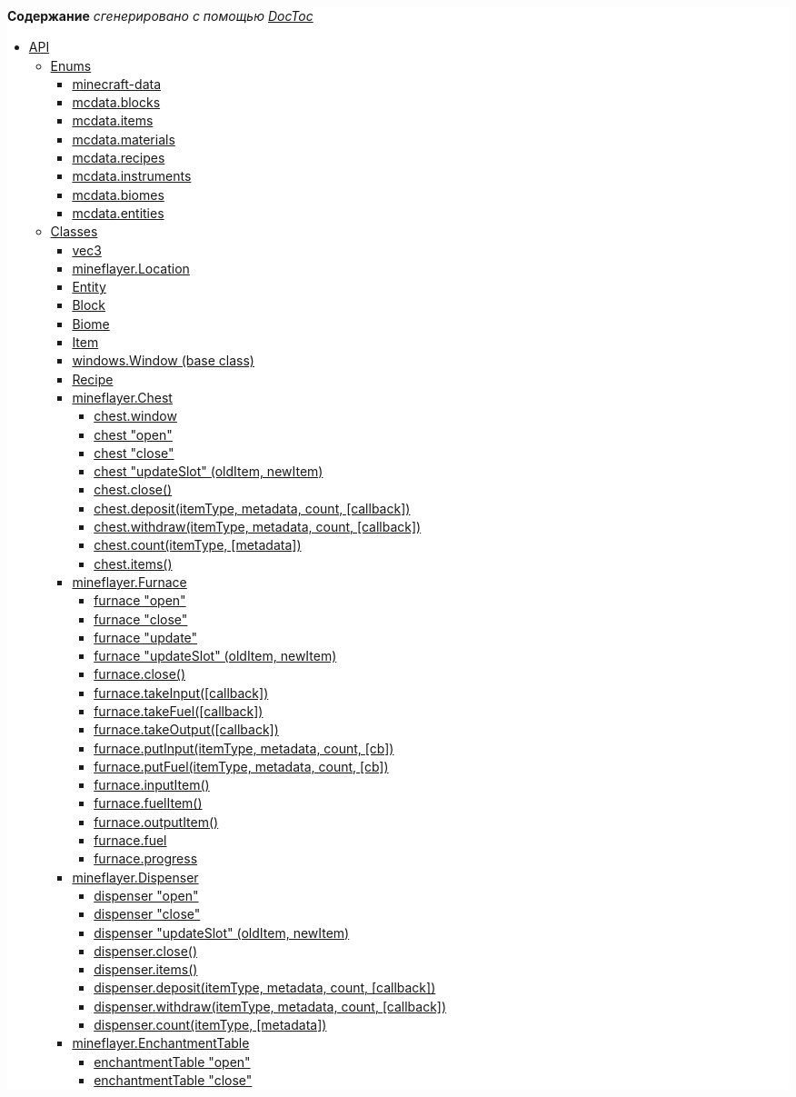 

**Содержание**  *сгенерировано с помощью [DocToc](https://github.com/thlorenz/doctoc)*

- [API](#api)
  - [Enums](#enums)
    - [minecraft-data](#minecraft-data)
    - [mcdata.blocks](#mcdatablocks)
    - [mcdata.items](#mcdataitems)
    - [mcdata.materials](#mcdatamaterials)
    - [mcdata.recipes](#mcdatarecipes)
    - [mcdata.instruments](#mcdatainstruments)
    - [mcdata.biomes](#mcdatabiomes)
    - [mcdata.entities](#mcdataentities)
  - [Classes](#classes)
    - [vec3](#vec3)
    - [mineflayer.Location](#mineflayerlocation)
    - [Entity](#entity)
    - [Block](#block)
    - [Biome](#biome)
    - [Item](#item)
    - [windows.Window (base class)](#windowswindow-base-class)
    - [Recipe](#recipe)
    - [mineflayer.Chest](#mineflayerchest)
      - [chest.window](#chestwindow)
      - [chest "open"](#chest-open)
      - [chest "close"](#chest-close)
      - [chest "updateSlot" (oldItem, newItem)](#chest-updateslot-olditem-newitem)
      - [chest.close()](#chestclose)
      - [chest.deposit(itemType, metadata, count, [callback])](#chestdeposititemtype-metadata-count-callback)
      - [chest.withdraw(itemType, metadata, count, [callback])](#chestwithdrawitemtype-metadata-count-callback)
      - [chest.count(itemType, [metadata])](#chestcountitemtype-metadata)
      - [chest.items()](#chestitems)
    - [mineflayer.Furnace](#mineflayerfurnace)
      - [furnace "open"](#furnace-open)
      - [furnace "close"](#furnace-close)
      - [furnace "update"](#furnace-update)
      - [furnace "updateSlot" (oldItem, newItem)](#furnace-updateslot-olditem-newitem)
      - [furnace.close()](#furnaceclose)
      - [furnace.takeInput([callback])](#furnacetakeinputcallback)
      - [furnace.takeFuel([callback])](#furnacetakefuelcallback)
      - [furnace.takeOutput([callback])](#furnacetakeoutputcallback)
      - [furnace.putInput(itemType, metadata, count, [cb])](#furnaceputinputitemtype-metadata-count-cb)
      - [furnace.putFuel(itemType, metadata, count, [cb])](#furnaceputfuelitemtype-metadata-count-cb)
      - [furnace.inputItem()](#furnaceinputitem)
      - [furnace.fuelItem()](#furnacefuelitem)
      - [furnace.outputItem()](#furnaceoutputitem)
      - [furnace.fuel](#furnacefuel)
      - [furnace.progress](#furnaceprogress)
    - [mineflayer.Dispenser](#mineflayerdispenser)
      - [dispenser "open"](#dispenser-open)
      - [dispenser "close"](#dispenser-close)
      - [dispenser "updateSlot" (oldItem, newItem)](#dispenser-updateslot-olditem-newitem)
      - [dispenser.close()](#dispenserclose)
      - [dispenser.items()](#dispenseritems)
      - [dispenser.deposit(itemType, metadata, count, [callback])](#dispenserdeposititemtype-metadata-count-callback)
      - [dispenser.withdraw(itemType, metadata, count, [callback])](#dispenserwithdrawitemtype-metadata-count-callback)
      - [dispenser.count(itemType, [metadata])](#dispensercountitemtype-metadata)
    - [mineflayer.EnchantmentTable](#mineflayerenchantmenttable)
      - [enchantmentTable "open"](#enchantmenttable-open)
      - [enchantmentTable "close"](#enchantmenttable-close)
